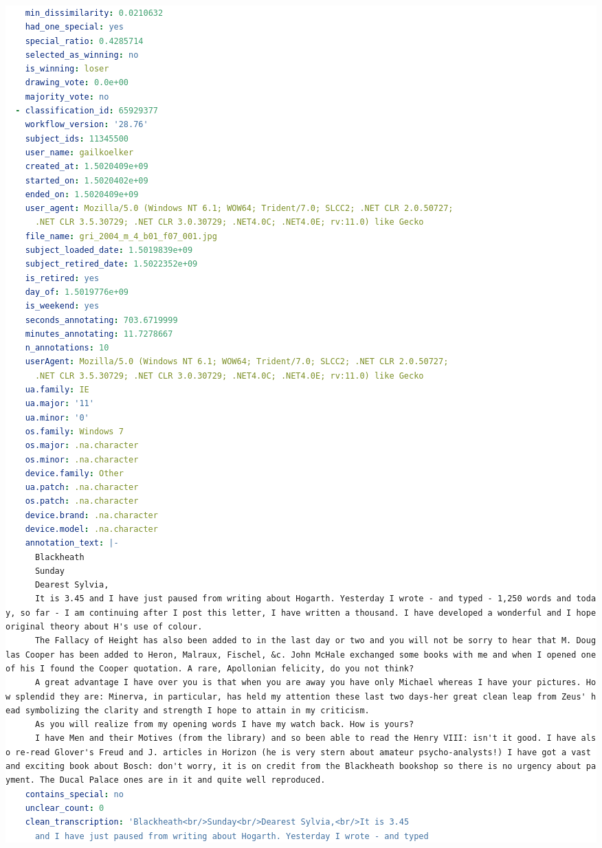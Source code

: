 ```yaml
    min_dissimilarity: 0.0210632
    had_one_special: yes
    special_ratio: 0.4285714
    selected_as_winning: no
    is_winning: loser
    drawing_vote: 0.0e+00
    majority_vote: no
  - classification_id: 65929377
    workflow_version: '28.76'
    subject_ids: 11345500
    user_name: gailkoelker
    created_at: 1.5020409e+09
    started_on: 1.5020402e+09
    ended_on: 1.5020409e+09
    user_agent: Mozilla/5.0 (Windows NT 6.1; WOW64; Trident/7.0; SLCC2; .NET CLR 2.0.50727;
      .NET CLR 3.5.30729; .NET CLR 3.0.30729; .NET4.0C; .NET4.0E; rv:11.0) like Gecko
    file_name: gri_2004_m_4_b01_f07_001.jpg
    subject_loaded_date: 1.5019839e+09
    subject_retired_date: 1.5022352e+09
    is_retired: yes
    day_of: 1.5019776e+09
    is_weekend: yes
    seconds_annotating: 703.6719999
    minutes_annotating: 11.7278667
    n_annotations: 10
    userAgent: Mozilla/5.0 (Windows NT 6.1; WOW64; Trident/7.0; SLCC2; .NET CLR 2.0.50727;
      .NET CLR 3.5.30729; .NET CLR 3.0.30729; .NET4.0C; .NET4.0E; rv:11.0) like Gecko
    ua.family: IE
    ua.major: '11'
    ua.minor: '0'
    os.family: Windows 7
    os.major: .na.character
    os.minor: .na.character
    device.family: Other
    ua.patch: .na.character
    os.patch: .na.character
    device.brand: .na.character
    device.model: .na.character
    annotation_text: |-
      Blackheath
      Sunday
      Dearest Sylvia,
      It is 3.45 and I have just paused from writing about Hogarth. Yesterday I wrote - and typed - 1,250 words and today, so far - I am continuing after I post this letter, I have written a thousand. I have developed a wonderful and I hope original theory about H's use of colour.
      The Fallacy of Height has also been added to in the last day or two and you will not be sorry to hear that M. Douglas Cooper has been added to Heron, Malraux, Fischel, &c. John McHale exchanged some books with me and when I opened one of his I found the Cooper quotation. A rare, Apollonian felicity, do you not think?
      A great advantage I have over you is that when you are away you have only Michael whereas I have your pictures. How splendid they are: Minerva, in particular, has held my attention these last two days-her great clean leap from Zeus' head symbolizing the clarity and strength I hope to attain in my criticism.
      As you will realize from my opening words I have my watch back. How is yours?
      I have Men and their Motives (from the library) and so been able to read the Henry VIII: isn't it good. I have also re-read Glover's Freud and J. articles in Horizon (he is very stern about amateur psycho-analysts!) I have got a vast and exciting book about Bosch: don't worry, it is on credit from the Blackheath bookshop so there is no urgency about payment. The Ducal Palace ones are in it and quite well reproduced.
    contains_special: no
    unclear_count: 0
    clean_transcription: 'Blackheath<br/>Sunday<br/>Dearest Sylvia,<br/>It is 3.45
      and I have just paused from writing about Hogarth. Yesterday I wrote - and typed
```
